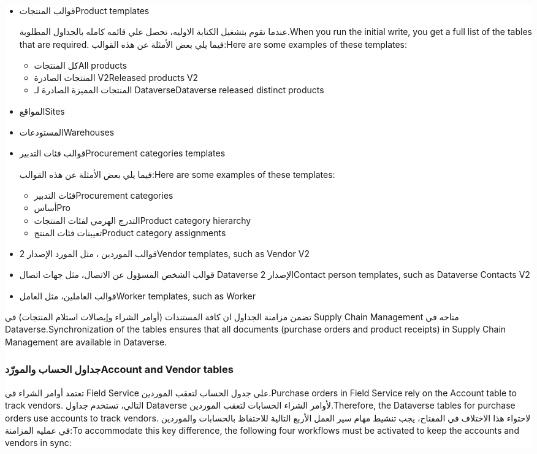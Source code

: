 - <span data-ttu-id="b7fb9-137">قوالب المنتجات</span><span class="sxs-lookup"><span data-stu-id="b7fb9-137">Product templates</span></span>

    <span data-ttu-id="b7fb9-138">عندما تقوم بتشغيل الكتابة الاوليه، تحصل علي قائمه كامله بالجداول المطلوبة.</span><span class="sxs-lookup"><span data-stu-id="b7fb9-138">When you run the initial write, you get a full list of the tables that are required.</span></span> <span data-ttu-id="b7fb9-139">فيما يلي بعض الأمثلة عن هذه القوالب:</span><span class="sxs-lookup"><span data-stu-id="b7fb9-139">Here are some examples of these templates:</span></span>

    - <span data-ttu-id="b7fb9-140">كل المنتجات</span><span class="sxs-lookup"><span data-stu-id="b7fb9-140">All products</span></span>
    - <span data-ttu-id="b7fb9-141">المنتجات الصادرة V2</span><span class="sxs-lookup"><span data-stu-id="b7fb9-141">Released products V2</span></span>
    - <span data-ttu-id="b7fb9-142">المنتجات المميزة الصادرة لـ Dataverse</span><span class="sxs-lookup"><span data-stu-id="b7fb9-142">Dataverse released distinct products</span></span>

- <span data-ttu-id="b7fb9-143">المواقع</span><span class="sxs-lookup"><span data-stu-id="b7fb9-143">Sites</span></span>
- <span data-ttu-id="b7fb9-144">المستودعات</span><span class="sxs-lookup"><span data-stu-id="b7fb9-144">Warehouses</span></span>
- <span data-ttu-id="b7fb9-145">قوالب فئات التدبير</span><span class="sxs-lookup"><span data-stu-id="b7fb9-145">Procurement categories templates</span></span>

    <span data-ttu-id="b7fb9-146">فيما يلي بعض الأمثلة عن هذه القوالب:</span><span class="sxs-lookup"><span data-stu-id="b7fb9-146">Here are some examples of these templates:</span></span>

    - <span data-ttu-id="b7fb9-147">فئات التدبير</span><span class="sxs-lookup"><span data-stu-id="b7fb9-147">Procurement categories</span></span>
    - <span data-ttu-id="b7fb9-148">أساس</span><span class="sxs-lookup"><span data-stu-id="b7fb9-148">Pro</span></span>
    - <span data-ttu-id="b7fb9-149">التدرج الهرمي لفئات المنتجات</span><span class="sxs-lookup"><span data-stu-id="b7fb9-149">Product category hierarchy</span></span>
    - <span data-ttu-id="b7fb9-150">تعيينات فئات المنتج</span><span class="sxs-lookup"><span data-stu-id="b7fb9-150">Product category assignments</span></span>

- <span data-ttu-id="b7fb9-151">قوالب الموردين ، مثل المورد الإصدار 2</span><span class="sxs-lookup"><span data-stu-id="b7fb9-151">Vendor templates, such as Vendor V2</span></span>
- <span data-ttu-id="b7fb9-152">قوالب الشخص المسؤول عن الاتصال، مثل جهات اتصال Dataverse الإصدار 2</span><span class="sxs-lookup"><span data-stu-id="b7fb9-152">Contact person templates, such as Dataverse Contacts V2</span></span>
- <span data-ttu-id="b7fb9-153">قوالب العاملين، مثل العامل</span><span class="sxs-lookup"><span data-stu-id="b7fb9-153">Worker templates, such as Worker</span></span>

<span data-ttu-id="b7fb9-154">تضمن مزامنة الجداول ان كافة المستندات (أوامر الشراء وإيصالات استلام المنتجات) في Supply Chain Management متاحه في Dataverse.</span><span class="sxs-lookup"><span data-stu-id="b7fb9-154">Synchronization of the tables ensures that all documents (purchase orders and product receipts) in Supply Chain Management are available in Dataverse.</span></span>

### <a name="account-and-vendor-tables"></a><span data-ttu-id="b7fb9-155">جداول الحساب والمورّد</span><span class="sxs-lookup"><span data-stu-id="b7fb9-155">Account and Vendor tables</span></span>

<span data-ttu-id="b7fb9-156">تعتمد أوامر الشراء في Field Service علي جدول الحساب لتعقب الموردين.</span><span class="sxs-lookup"><span data-stu-id="b7fb9-156">Purchase orders in Field Service rely on the Account table to track vendors.</span></span> <span data-ttu-id="b7fb9-157">التالي، تستخدم جداول Dataverse لأوامر الشراء الحسابات لتعقب الموردين.</span><span class="sxs-lookup"><span data-stu-id="b7fb9-157">Therefore, the Dataverse tables for purchase orders use accounts to track vendors.</span></span> <span data-ttu-id="b7fb9-158">لاحتواء هذا الاختلاف في المفتاح، يجب تنشيط مهام سير العمل الأربع التالية للاحتفاظ بالحسابات والموردين في عمليه المزامنة:</span><span class="sxs-lookup"><span data-stu-id="b7fb9-158">To accommodate this key difference, the following four workflows must be activated to keep the accounts and vendors in sync:</span></span> 
